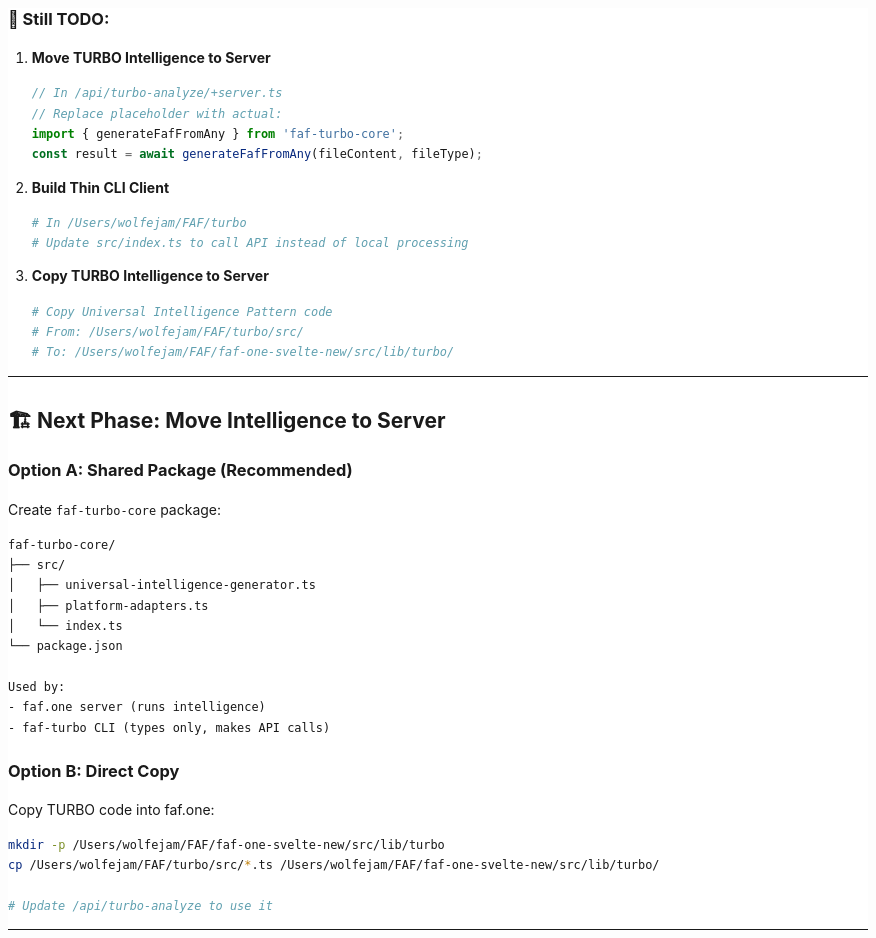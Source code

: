 ### 🔧 Still TODO:

1. **Move TURBO Intelligence to Server**
   ```typescript
   // In /api/turbo-analyze/+server.ts
   // Replace placeholder with actual:
   import { generateFafFromAny } from 'faf-turbo-core';
   const result = await generateFafFromAny(fileContent, fileType);
   ```

2. **Build Thin CLI Client**
   ```bash
   # In /Users/wolfejam/FAF/turbo
   # Update src/index.ts to call API instead of local processing
   ```

3. **Copy TURBO Intelligence to Server**
   ```bash
   # Copy Universal Intelligence Pattern code
   # From: /Users/wolfejam/FAF/turbo/src/
   # To: /Users/wolfejam/FAF/faf-one-svelte-new/src/lib/turbo/
   ```

---

## 🏗️ Next Phase: Move Intelligence to Server

### Option A: Shared Package (Recommended)

Create `faf-turbo-core` package:
```
faf-turbo-core/
├── src/
│   ├── universal-intelligence-generator.ts
│   ├── platform-adapters.ts
│   └── index.ts
└── package.json

Used by:
- faf.one server (runs intelligence)
- faf-turbo CLI (types only, makes API calls)
```

### Option B: Direct Copy

Copy TURBO code into faf.one:
```bash
mkdir -p /Users/wolfejam/FAF/faf-one-svelte-new/src/lib/turbo
cp /Users/wolfejam/FAF/turbo/src/*.ts /Users/wolfejam/FAF/faf-one-svelte-new/src/lib/turbo/

# Update /api/turbo-analyze to use it
```

---
